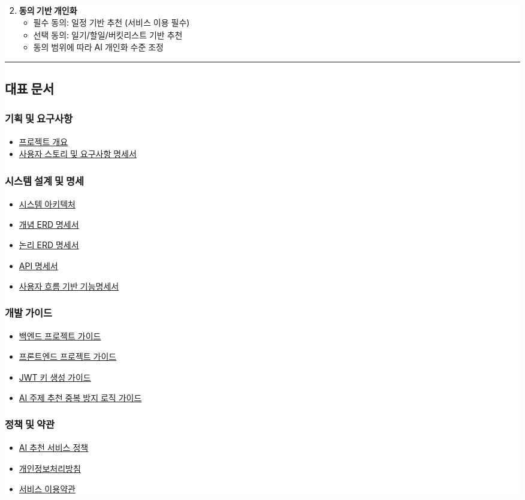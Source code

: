 2. **동의 기반 개인화**
   - 필수 동의: 일정 기반 추천 (서비스 이용 필수)
   - 선택 동의: 일기/할일/버킷리스트 기반 추천
   - 동의 범위에 따라 AI 개인화 수준 조정

---

## 대표 문서

### 기획 및 요구사항
- [프로젝트 개요](https://github.com/Aicemelt/Tropical-docs/blob/main/01_Planning/WarmUpDate%20-%20%ED%94%84%EB%A1%9C%EC%A0%9D%ED%8A%B8%20%EA%B0%9C%EC%9A%94.md)
- [사용자 스토리 및 요구사항 명세서](https://github.com/Aicemelt/Tropical-docs/blob/main/01_Planning/TropiCal_%EC%82%AC%EC%9A%A9%EC%9E%90%EC%8A%A4%ED%86%A0%EB%A6%AC%20%EB%B0%8F%20%EC%9A%94%EA%B5%AC%EC%82%AC%ED%95%AD%EB%AA%85%EC%84%B8%EC%84%9C.md)

### 시스템 설계 및 명세
- [시스템 아키텍처](https://github.com/Aicemelt/Tropical-docs/blob/main/02_Architecture/TropiCal%20%EC%8B%9C%EC%8A%A4%ED%85%9C%20%EC%95%84%ED%82%A4%ED%85%8D%EC%B2%98.md)

- [개념 ERD 명세서](https://github.com/Aicemelt/Tropical-docs/blob/main/02_Architecture/TropiCal%20-%20%EA%B0%9C%EB%85%90%20ERD%20%EB%AA%85%EC%84%B8%EC%84%9C.md)
- [논리 ERD 명세서](https://github.com/Aicemelt/Tropical-docs/blob/main/02_Architecture/TropiCal%20-%20%EB%85%BC%EB%A6%AC%20ERD%20%EB%AA%85%EC%84%B8%EC%84%9C.md)

- [API 명세서](https://github.com/Aicemelt/Tropical-docs/blob/main/03_Specifications/TropiCal%20-%20API%20%EB%AA%85%EC%84%B8%EC%84%9C.md)
- [사용자 흐름 기반 기능명세서](https://github.com/Aicemelt/Tropical-docs/blob/main/03_Specifications/TropiCal%20-%20%EC%82%AC%EC%9A%A9%EC%9E%90%ED%9D%90%EB%A6%84%20%EA%B8%B0%EB%B0%98%20%EA%B8%B0%EB%8A%A5%EB%AA%85%EC%84%B8%EC%84%9C.md)

### 개발 가이드
- [백엔드 프로젝트 가이드](https://github.com/Aicemelt/Tropical-docs/blob/main/04_Guides/setup/Backend_project_Guide.md)

- [프론트엔드 프로젝트 가이드](https://github.com/Aicemelt/Tropical-docs/blob/main/04_Guides/setup/Frontend_project_Guide.md)

- [JWT 키 생성 가이드](https://github.com/Aicemelt/Tropical-docs/blob/main/04_Guides/setup/generate_JWT_KEY_OpenSSL.md)

- [AI 주제 추천 중복 방지 로직 가이드](https://github.com/Aicemelt/Tropical-docs/blob/main/04_Guides/technical/SmalltalkAI_DuplicatePrevention_Guide.md)

### 정책 및 약관
- [AI 추천 서비스 정책](https://github.com/Aicemelt/Tropical-docs/blob/main/05_Policies/TropiCal%20-%20AI%EC%B6%94%EC%B2%9C%EC%84%9C%EB%B9%84%EC%8A%A4%EC%A0%95%EC%B1%85.md)

- [개인정보처리방침](https://github.com/Aicemelt/Tropical-docs/blob/main/05_Policies/TropiCal%20-%20%EA%B0%9C%EC%9D%B8%EC%A0%95%EB%B3%B4%EC%B2%98%EB%A6%AC%EB%B0%A9%EC%B9%A8.md)
- [서비스 이용약관](https://github.com/Aicemelt/Tropical-docs/blob/main/05_Policies/TropiCal%20-%20%EC%84%9C%EB%B9%84%EC%8A%A4%20%EC%9D%B4%EC%9A%A9%EC%95%BD%EA%B4%80.md)
